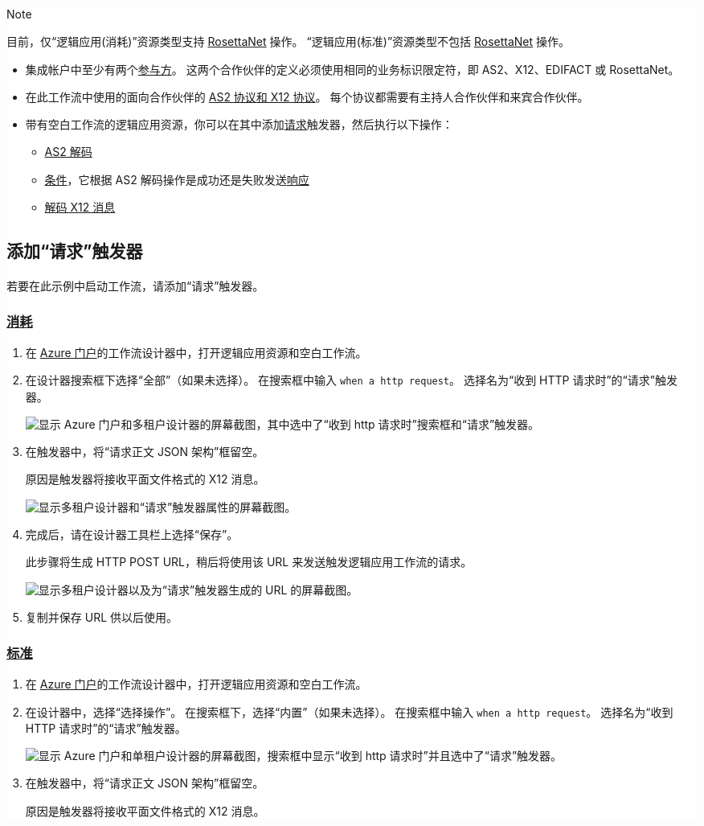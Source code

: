   > [!NOTE]
  > 目前，仅“逻辑应用(消耗)”资源类型支持 [RosettaNet](logic-apps-enterprise-integration-rosettanet.md) 操作。 “逻辑应用(标准)”资源类型不包括 [RosettaNet](logic-apps-enterprise-integration-rosettanet.md) 操作。

* 集成帐户中至少有两个[参与方](logic-apps-enterprise-integration-partners.md)。 这两个合作伙伴的定义必须使用相同的业务标识限定符，即 AS2、X12、EDIFACT 或 RosettaNet。

* 在此工作流中使用的面向合作伙伴的 [AS2 协议和 X12 协议](logic-apps-enterprise-integration-agreements.md)。 每个协议都需要有主持人合作伙伴和来宾合作伙伴。

* 带有空白工作流的逻辑应用资源，你可以在其中添加[请求](../connectors/connectors-native-reqres.md)触发器，然后执行以下操作：

  * [AS2 解码](../logic-apps/logic-apps-enterprise-integration-as2.md)

  * [条件](../logic-apps/logic-apps-control-flow-conditional-statement.md)，它根据 AS2 解码操作是成功还是失败发送[响应](../connectors/connectors-native-reqres.md)

  * [解码 X12 消息](../logic-apps/logic-apps-enterprise-integration-x12.md)

<a name="add-request-trigger"></a>

## <a name="add-the-request-trigger"></a>添加“请求”触发器

若要在此示例中启动工作流，请添加“请求”触发器。

### <a name="consumption"></a>[消耗](#tab/consumption)

1. 在 [Azure 门户](https://portal.azure.com)的工作流设计器中，打开逻辑应用资源和空白工作流。

1. 在设计器搜索框下选择“全部”（如果未选择）。 在搜索框中输入 `when a http request`。 选择名为“收到 HTTP 请求时”的“请求”触发器。

   ![显示 Azure 门户和多租户设计器的屏幕截图，其中选中了“收到 http 请求时”搜索框和“请求”触发器。](./media/logic-apps-enterprise-integration-b2b/select-request-trigger-consumption.png)

1. 在触发器中，将“请求正文 JSON 架构”框留空。

   原因是触发器将接收平面文件格式的 X12 消息。

   ![显示多租户设计器和“请求”触发器属性的屏幕截图。](./media/logic-apps-enterprise-integration-b2b/request-trigger-consumption.png)

1. 完成后，请在设计器工具栏上选择“保存”。

   此步骤将生成 HTTP POST URL，稍后将使用该 URL 来发送触发逻辑应用工作流的请求。

   ![显示多租户设计器以及为“请求”触发器生成的 URL 的屏幕截图。](./media/logic-apps-enterprise-integration-b2b/request-trigger-generated-url-consumption.png)

1. 复制并保存 URL 供以后使用。

### <a name="standard"></a>[标准](#tab/standard)

1. 在 [Azure 门户](https://portal.azure.com)的工作流设计器中，打开逻辑应用资源和空白工作流。

1. 在设计器中，选择“选择操作”。 在搜索框下，选择“内置”（如果未选择）。 在搜索框中输入 `when a http request`。 选择名为“收到 HTTP 请求时”的“请求”触发器。

   ![显示 Azure 门户和单租户设计器的屏幕截图，搜索框中显示“收到 http 请求时”并且选中了“请求”触发器。](./media/logic-apps-enterprise-integration-b2b/select-request-trigger-standard.png)

1. 在触发器中，将“请求正文 JSON 架构”框留空。

   原因是触发器将接收平面文件格式的 X12 消息。
